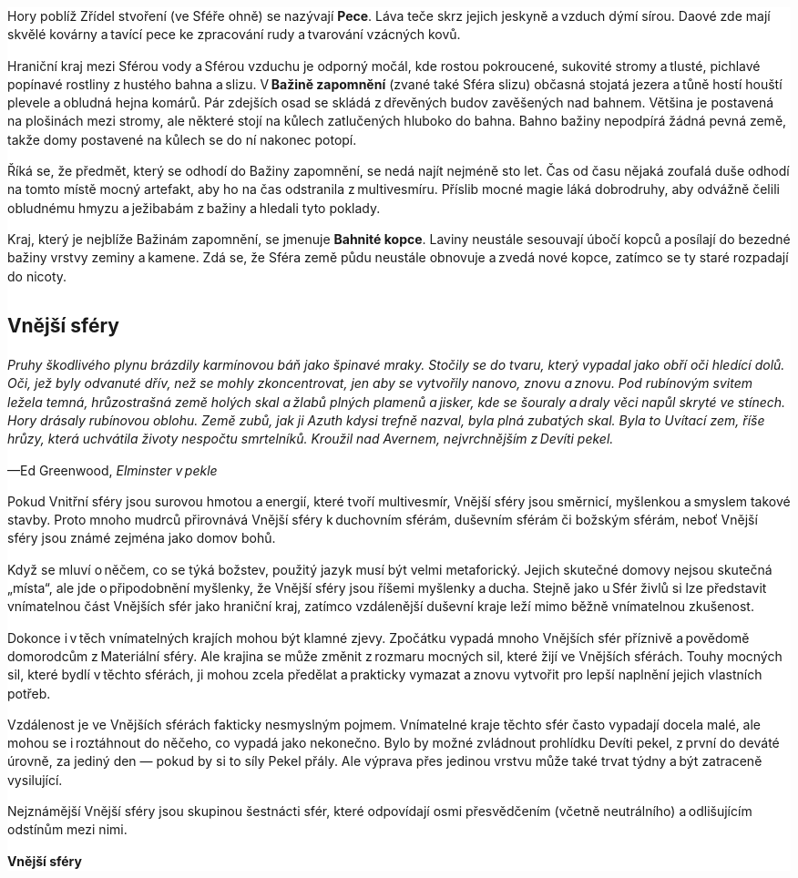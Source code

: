 Hory poblíž Zřídel stvoření (ve Sféře ohně) se nazývají **Pece**. Láva teče skrz jejich jeskyně a vzduch dýmí sírou. Daové zde mají skvělé kovárny a tavící pece ke zpracování rudy a tvarování vzácných kovů.
  
Hraniční kraj mezi Sférou vody a Sférou vzduchu je odporný močál, kde rostou pokroucené, sukovité stromy a tlusté, pichlavé popínavé rostliny z hustého bahna a slizu. V **Bažině zapomnění** (zvané také Sféra slizu) občasná stojatá jezera a tůně hostí houští plevele a obludná hejna komárů. Pár zdejších osad se skládá z dřevěných budov zavěšených nad bahnem. Většina je postavená na plošinách mezi stromy, ale některé stojí na kůlech zatlučených hluboko do bahna. Bahno bažiny nepodpírá žádná pevná země, takže domy postavené na kůlech se do ní nakonec potopí.
  
Říká se, že předmět, který se odhodí do Bažiny zapomnění, se nedá najít nejméně sto let. Čas od času nějaká zoufalá duše odhodí na tomto místě mocný artefakt, aby ho na čas odstranila z multivesmíru. Příslib mocné magie láká dobrodruhy, aby odvážně čelili obludnému hmyzu a ježibabám z bažiny a hledali tyto poklady.
  
Kraj, který je nejblíže Bažinám zapomnění, se jmenuje **Bahnité kopce**. Laviny neustále sesouvají úbočí kopců a posílají do bezedné bažiny vrstvy zeminy a kamene. Zdá se, že Sféra země půdu neustále obnovuje a zvedá nové kopce, zatímco se ty staré rozpadají do nicoty.
  
## Vnější sféry
  
*Pruhy škodlivého plynu brázdily karmínovou báň jako špinavé mraky. Stočily se do tvaru, který vypadal jako obří oči hledící dolů. Oči, jež byly odvanuté dřív, než se mohly zkoncentrovat, jen aby se vytvořily nanovo, znovu a znovu. Pod rubínovým svitem ležela temná, hrůzostrašná země holých skal a žlabů plných plamenů a jisker, kde se šouraly a draly věci napůl skryté ve stínech. Hory drásaly rubínovou oblohu. Země zubů, jak ji Azuth kdysi trefně nazval, byla plná zubatých skal. Byla to Uvítací zem, říše hrůzy, která uchvátila životy nespočtu smrtelníků. Kroužil nad Avernem, nejvrchnějším z Devíti pekel.*
  
—Ed Greenwood, *Elminster v pekle*
  
Pokud Vnitřní sféry jsou surovou hmotou a energií, které tvoří multivesmír, Vnější sféry jsou směrnicí, myšlenkou a smyslem takové stavby. Proto mnoho mudrců přirovnává Vnější sféry k duchovním sférám, duševním sférám či božským sférám, neboť Vnější sféry jsou známé zejména jako domov bohů.
  
Když se mluví o něčem, co se týká božstev, použitý jazyk musí být velmi metaforický. Jejich skutečné domovy nejsou skutečná „místa“, ale jde o připodobnění myšlenky, že Vnější sféry jsou říšemi myšlenky a ducha. Stejně jako u Sfér živlů si lze představit vnímatelnou část Vnějších sfér jako hraniční kraj, zatímco vzdálenější duševní kraje leží mimo běžně vnímatelnou zkušenost.
  
Dokonce i v těch vnímatelných krajích mohou být klamné zjevy. Zpočátku vypadá mnoho Vnějších sfér příznivě a povědomě domorodcům z Materiální sféry. Ale krajina se může změnit z rozmaru mocných sil, které žijí ve Vnějších sférách. Touhy mocných sil, které bydlí v těchto sférách, ji mohou zcela předělat a prakticky vymazat a znovu vytvořit pro lepší naplnění jejich vlastních potřeb.
  
Vzdálenost je ve Vnějších sférách fakticky nesmyslným pojmem. Vnímatelné kraje těchto sfér často vypadají docela malé, ale mohou se i roztáhnout do něčeho, co vypadá jako nekonečno. Bylo by možné zvládnout prohlídku Devíti pekel, z první do deváté úrovně, za jediný den — pokud by si to síly Pekel přály. Ale výprava přes jedinou vrstvu může také trvat týdny a být zatraceně vysilující.
  
Nejznámější Vnější sféry jsou skupinou šestnácti sfér, které odpovídají osmi přesvědčením (včetně neutrálního) a odlišujícím odstínům mezi nimi.
  
**Vnější sféry**
